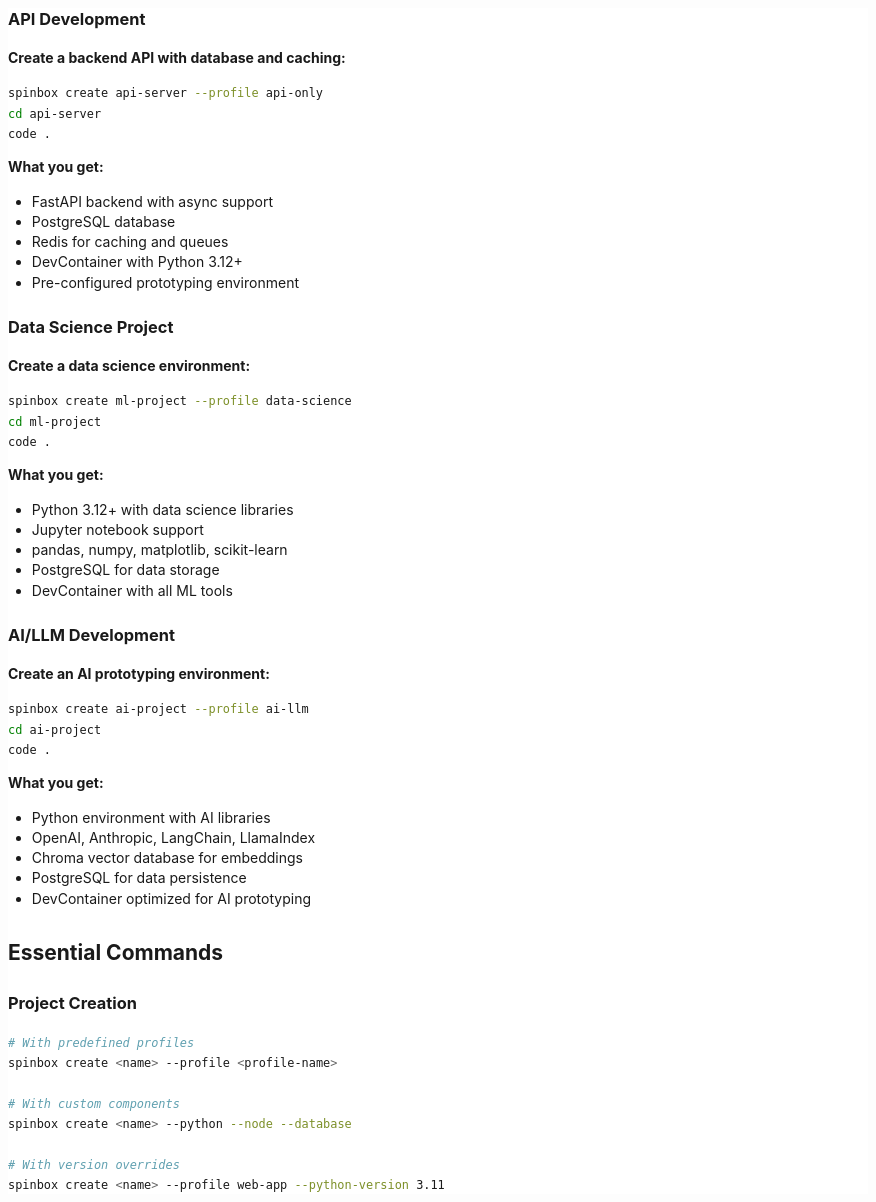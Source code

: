 ### API Development

**Create a backend API with database and caching:**
```bash
spinbox create api-server --profile api-only
cd api-server
code .
```

**What you get:**
- FastAPI backend with async support
- PostgreSQL database
- Redis for caching and queues
- DevContainer with Python 3.12+
- Pre-configured prototyping environment

### Data Science Project

**Create a data science environment:**
```bash
spinbox create ml-project --profile data-science
cd ml-project
code .
```

**What you get:**
- Python 3.12+ with data science libraries
- Jupyter notebook support
- pandas, numpy, matplotlib, scikit-learn
- PostgreSQL for data storage
- DevContainer with all ML tools

### AI/LLM Development

**Create an AI prototyping environment:**
```bash
spinbox create ai-project --profile ai-llm
cd ai-project
code .
```

**What you get:**
- Python environment with AI libraries
- OpenAI, Anthropic, LangChain, LlamaIndex
- Chroma vector database for embeddings
- PostgreSQL for data persistence
- DevContainer optimized for AI prototyping

## Essential Commands

### Project Creation
```bash
# With predefined profiles
spinbox create <name> --profile <profile-name>

# With custom components
spinbox create <name> --python --node --database

# With version overrides
spinbox create <name> --profile web-app --python-version 3.11
```
